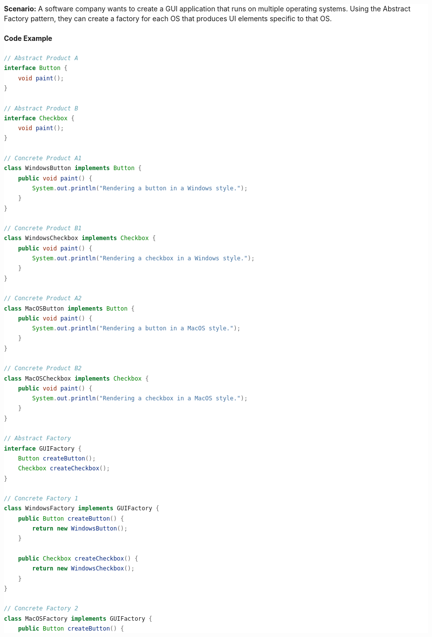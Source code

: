 **Scenario:** A software company wants to create a GUI application that runs on multiple operating systems. Using the Abstract Factory pattern, they can create a factory for each OS that produces UI elements specific to that OS.

#### Code Example
```java
// Abstract Product A
interface Button {
    void paint();
}

// Abstract Product B
interface Checkbox {
    void paint();
}

// Concrete Product A1
class WindowsButton implements Button {
    public void paint() {
        System.out.println("Rendering a button in a Windows style.");
    }
}

// Concrete Product B1
class WindowsCheckbox implements Checkbox {
    public void paint() {
        System.out.println("Rendering a checkbox in a Windows style.");
    }
}

// Concrete Product A2
class MacOSButton implements Button {
    public void paint() {
        System.out.println("Rendering a button in a MacOS style.");
    }
}

// Concrete Product B2
class MacOSCheckbox implements Checkbox {
    public void paint() {
        System.out.println("Rendering a checkbox in a MacOS style.");
    }
}

// Abstract Factory
interface GUIFactory {
    Button createButton();
    Checkbox createCheckbox();
}

// Concrete Factory 1
class WindowsFactory implements GUIFactory {
    public Button createButton() {
        return new WindowsButton();
    }
    
    public Checkbox createCheckbox() {
        return new WindowsCheckbox();
    }
}

// Concrete Factory 2
class MacOSFactory implements GUIFactory {
    public Button createButton() {
```